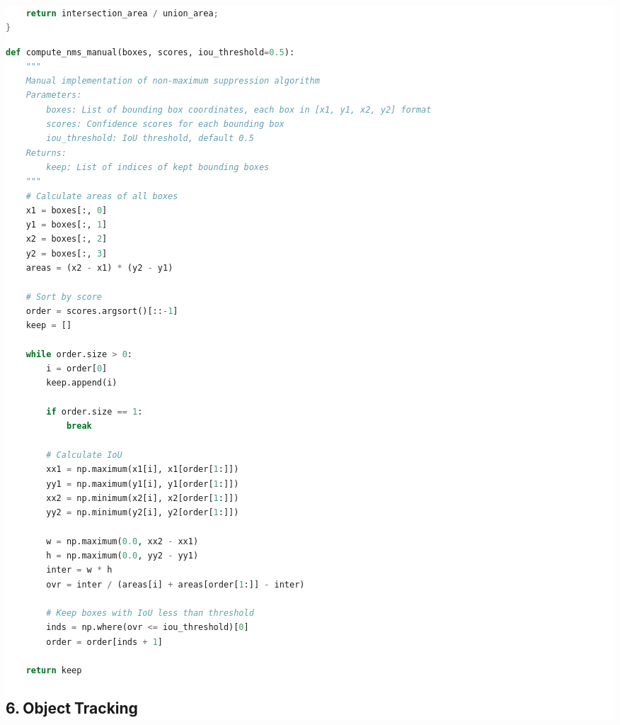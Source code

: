 ```cpp
    return intersection_area / union_area;
}
```

```python
def compute_nms_manual(boxes, scores, iou_threshold=0.5):
    """
    Manual implementation of non-maximum suppression algorithm
    Parameters:
        boxes: List of bounding box coordinates, each box in [x1, y1, x2, y2] format
        scores: Confidence scores for each bounding box
        iou_threshold: IoU threshold, default 0.5
    Returns:
        keep: List of indices of kept bounding boxes
    """
    # Calculate areas of all boxes
    x1 = boxes[:, 0]
    y1 = boxes[:, 1]
    x2 = boxes[:, 2]
    y2 = boxes[:, 3]
    areas = (x2 - x1) * (y2 - y1)

    # Sort by score
    order = scores.argsort()[::-1]
    keep = []

    while order.size > 0:
        i = order[0]
        keep.append(i)

        if order.size == 1:
            break

        # Calculate IoU
        xx1 = np.maximum(x1[i], x1[order[1:]])
        yy1 = np.maximum(y1[i], y1[order[1:]])
        xx2 = np.minimum(x2[i], x2[order[1:]])
        yy2 = np.minimum(y2[i], y2[order[1:]])

        w = np.maximum(0.0, xx2 - xx1)
        h = np.maximum(0.0, yy2 - yy1)
        inter = w * h
        ovr = inter / (areas[i] + areas[order[1:]] - inter)

        # Keep boxes with IoU less than threshold
        inds = np.where(ovr <= iou_threshold)[0]
        order = order[inds + 1]

    return keep
```

## 6. Object Tracking
